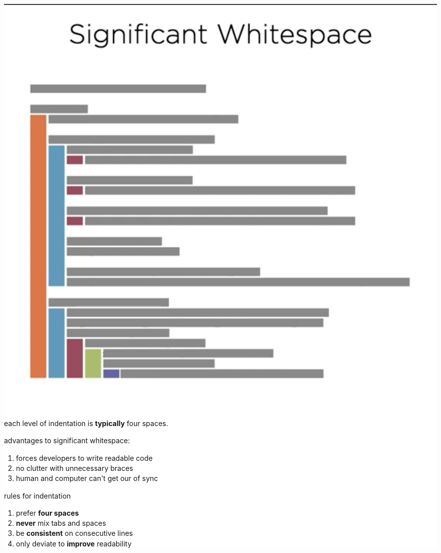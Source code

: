 ![example2](media/sigWhitespaceNoCode.png)

each level of indentation is **typically** four spaces.

advantages to significant whitespace:

1. forces developers to write readable code
2. no clutter with unnecessary braces
3. human and computer can't get our of sync

rules for indentation

1. prefer **four spaces**
2. **never** mix tabs and spaces
3. be **consistent** on consecutive lines
4. only deviate to **improve** readability
